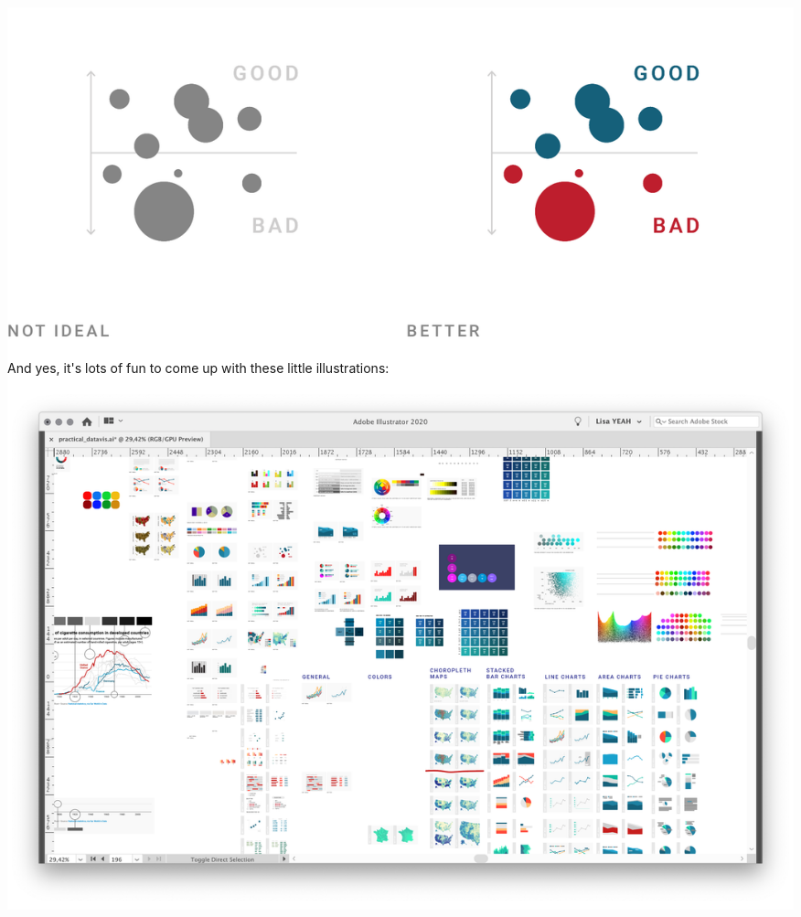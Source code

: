![slide from my SHOW talk about data vis rules](/pic/201120_S-H-O-W-talk115.png)

And yes, it's lots of fun to come up with these little illustrations: 

![slide from my SHOW talk about data vis rules](/pic/201120_S-H-O-W-talk116.png)
